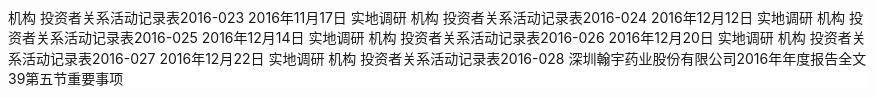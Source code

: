 机构
投资者关系活动记录表2016-023
2016年11月17日
实地调研
机构
投资者关系活动记录表2016-024
2016年12月12日
实地调研
机构
投资者关系活动记录表2016-025
2016年12月14日
实地调研
机构
投资者关系活动记录表2016-026
2016年12月20日
实地调研
机构
投资者关系活动记录表2016-027
2016年12月22日
实地调研
机构
投资者关系活动记录表2016-028
深圳翰宇药业股份有限公司2016年年度报告全文
39第五节重要事项